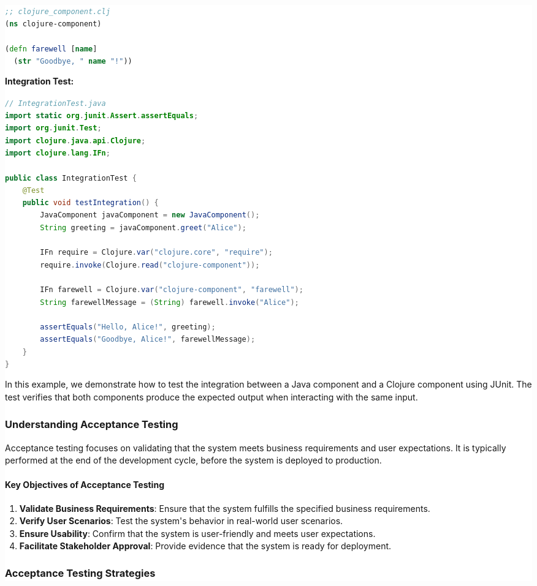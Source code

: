 ```clojure
;; clojure_component.clj
(ns clojure-component)

(defn farewell [name]
  (str "Goodbye, " name "!"))
```

**Integration Test:**

```java
// IntegrationTest.java
import static org.junit.Assert.assertEquals;
import org.junit.Test;
import clojure.java.api.Clojure;
import clojure.lang.IFn;

public class IntegrationTest {
    @Test
    public void testIntegration() {
        JavaComponent javaComponent = new JavaComponent();
        String greeting = javaComponent.greet("Alice");

        IFn require = Clojure.var("clojure.core", "require");
        require.invoke(Clojure.read("clojure-component"));

        IFn farewell = Clojure.var("clojure-component", "farewell");
        String farewellMessage = (String) farewell.invoke("Alice");

        assertEquals("Hello, Alice!", greeting);
        assertEquals("Goodbye, Alice!", farewellMessage);
    }
}
```

In this example, we demonstrate how to test the integration between a Java component and a Clojure component using JUnit. The test verifies that both components produce the expected output when interacting with the same input.

### Understanding Acceptance Testing

Acceptance testing focuses on validating that the system meets business requirements and user expectations. It is typically performed at the end of the development cycle, before the system is deployed to production.

#### Key Objectives of Acceptance Testing

1. **Validate Business Requirements**: Ensure that the system fulfills the specified business requirements.
2. **Verify User Scenarios**: Test the system's behavior in real-world user scenarios.
3. **Ensure Usability**: Confirm that the system is user-friendly and meets user expectations.
4. **Facilitate Stakeholder Approval**: Provide evidence that the system is ready for deployment.

### Acceptance Testing Strategies
